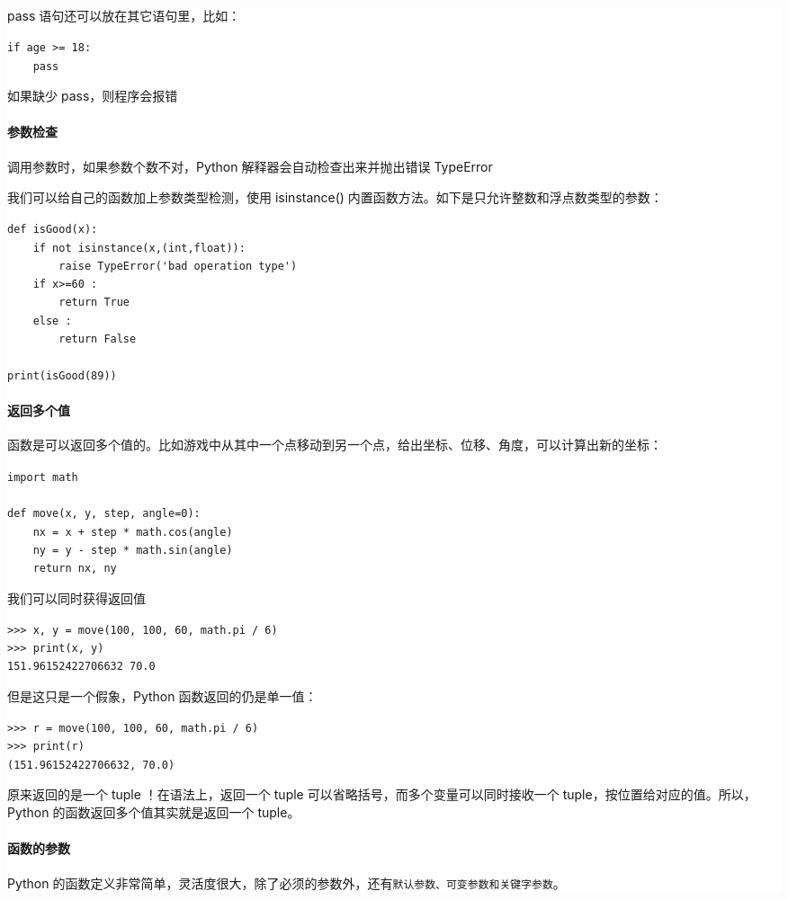 pass 语句还可以放在其它语句里，比如：
```
if age >= 18:
    pass
```

如果缺少 pass，则程序会报错

#### 参数检查

调用参数时，如果参数个数不对，Python 解释器会自动检查出来并抛出错误 TypeError

我们可以给自己的函数加上参数类型检测，使用 isinstance() 内置函数方法。如下是只允许整数和浮点数类型的参数：
```
def isGood(x):
    if not isinstance(x,(int,float)):
        raise TypeError('bad operation type')
    if x>=60 :
        return True
    else :
        return False

print(isGood(89))
```

#### 返回多个值

函数是可以返回多个值的。比如游戏中从其中一个点移动到另一个点，给出坐标、位移、角度，可以计算出新的坐标：
```
import math

def move(x, y, step, angle=0):
    nx = x + step * math.cos(angle)
    ny = y - step * math.sin(angle)
    return nx, ny
```

我们可以同时获得返回值
```
>>> x, y = move(100, 100, 60, math.pi / 6)
>>> print(x, y)
151.96152422706632 70.0
```

但是这只是一个假象，Python 函数返回的仍是单一值：
```
>>> r = move(100, 100, 60, math.pi / 6)
>>> print(r)
(151.96152422706632, 70.0)
```

原来返回的是一个 tuple ！在语法上，返回一个 tuple 可以省略括号，而多个变量可以同时接收一个 tuple，按位置给对应的值。所以，Python 的函数返回多个值其实就是返回一个 tuple。

#### 函数的参数

Python 的函数定义非常简单，灵活度很大，除了必须的参数外，还有`默认参数、可变参数和关键字参数`。
